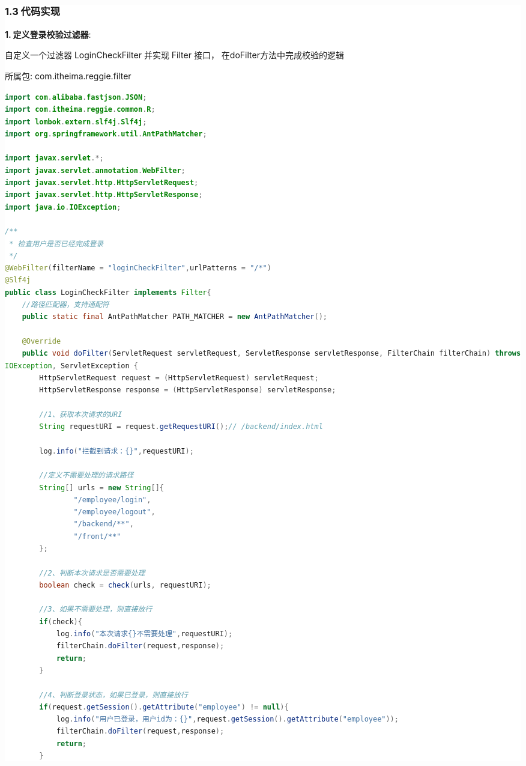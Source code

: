 ### 1.3 代码实现

**1. 定义登录校验过滤器**:

自定义一个过滤器 LoginCheckFilter 并实现 Filter 接口， 在doFilter方法中完成校验的逻辑

所属包: com.itheima.reggie.filter

```java
import com.alibaba.fastjson.JSON;
import com.itheima.reggie.common.R;
import lombok.extern.slf4j.Slf4j;
import org.springframework.util.AntPathMatcher;

import javax.servlet.*;
import javax.servlet.annotation.WebFilter;
import javax.servlet.http.HttpServletRequest;
import javax.servlet.http.HttpServletResponse;
import java.io.IOException;

/**
 * 检查用户是否已经完成登录
 */
@WebFilter(filterName = "loginCheckFilter",urlPatterns = "/*")
@Slf4j
public class LoginCheckFilter implements Filter{
    //路径匹配器，支持通配符
    public static final AntPathMatcher PATH_MATCHER = new AntPathMatcher();

    @Override
    public void doFilter(ServletRequest servletRequest, ServletResponse servletResponse, FilterChain filterChain) throws IOException, ServletException {
        HttpServletRequest request = (HttpServletRequest) servletRequest;
        HttpServletResponse response = (HttpServletResponse) servletResponse;

        //1、获取本次请求的URI
        String requestURI = request.getRequestURI();// /backend/index.html

        log.info("拦截到请求：{}",requestURI);

        //定义不需要处理的请求路径
        String[] urls = new String[]{
                "/employee/login",
                "/employee/logout",
                "/backend/**",
                "/front/**"
        };

        //2、判断本次请求是否需要处理
        boolean check = check(urls, requestURI);

        //3、如果不需要处理，则直接放行
        if(check){
            log.info("本次请求{}不需要处理",requestURI);
            filterChain.doFilter(request,response);
            return;
        }

        //4、判断登录状态，如果已登录，则直接放行
        if(request.getSession().getAttribute("employee") != null){
            log.info("用户已登录，用户id为：{}",request.getSession().getAttribute("employee"));
            filterChain.doFilter(request,response);
            return;
        }

```